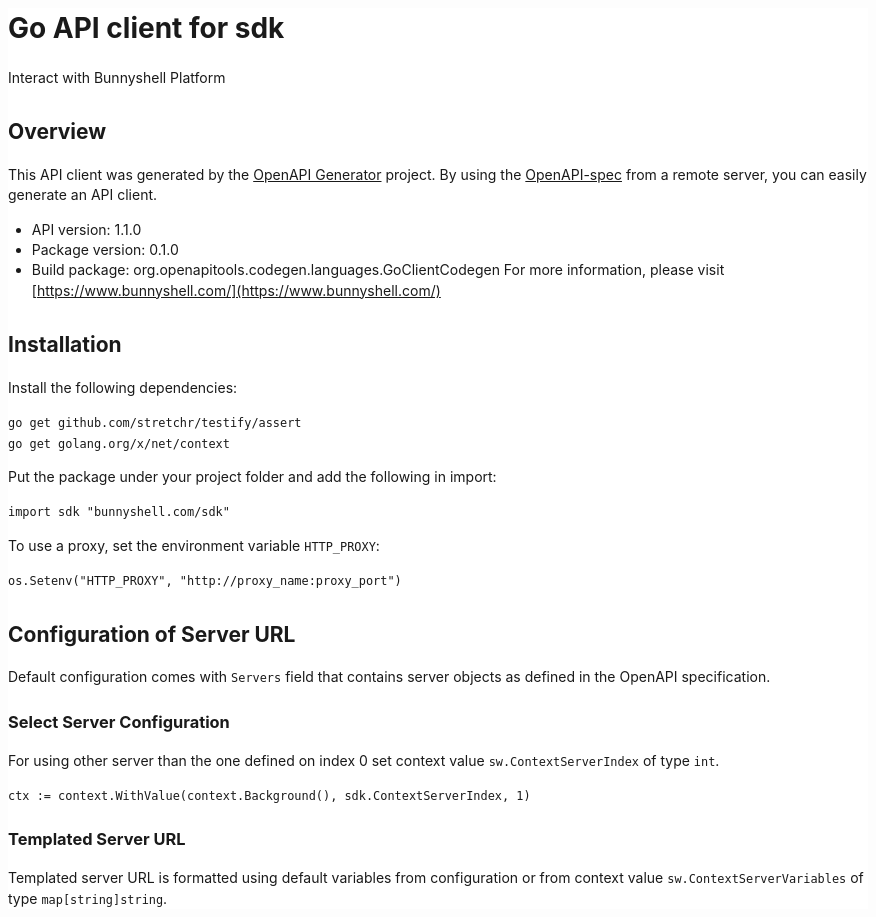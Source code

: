 # Go API client for sdk

Interact with Bunnyshell Platform

## Overview
This API client was generated by the [OpenAPI Generator](https://openapi-generator.tech) project.  By using the [OpenAPI-spec](https://www.openapis.org/) from a remote server, you can easily generate an API client.

- API version: 1.1.0
- Package version: 0.1.0
- Build package: org.openapitools.codegen.languages.GoClientCodegen
For more information, please visit [https://www.bunnyshell.com/](https://www.bunnyshell.com/)

## Installation

Install the following dependencies:

```shell
go get github.com/stretchr/testify/assert
go get golang.org/x/net/context
```

Put the package under your project folder and add the following in import:

```golang
import sdk "bunnyshell.com/sdk"
```

To use a proxy, set the environment variable `HTTP_PROXY`:

```golang
os.Setenv("HTTP_PROXY", "http://proxy_name:proxy_port")
```

## Configuration of Server URL

Default configuration comes with `Servers` field that contains server objects as defined in the OpenAPI specification.

### Select Server Configuration

For using other server than the one defined on index 0 set context value `sw.ContextServerIndex` of type `int`.

```golang
ctx := context.WithValue(context.Background(), sdk.ContextServerIndex, 1)
```

### Templated Server URL

Templated server URL is formatted using default variables from configuration or from context value `sw.ContextServerVariables` of type `map[string]string`.
